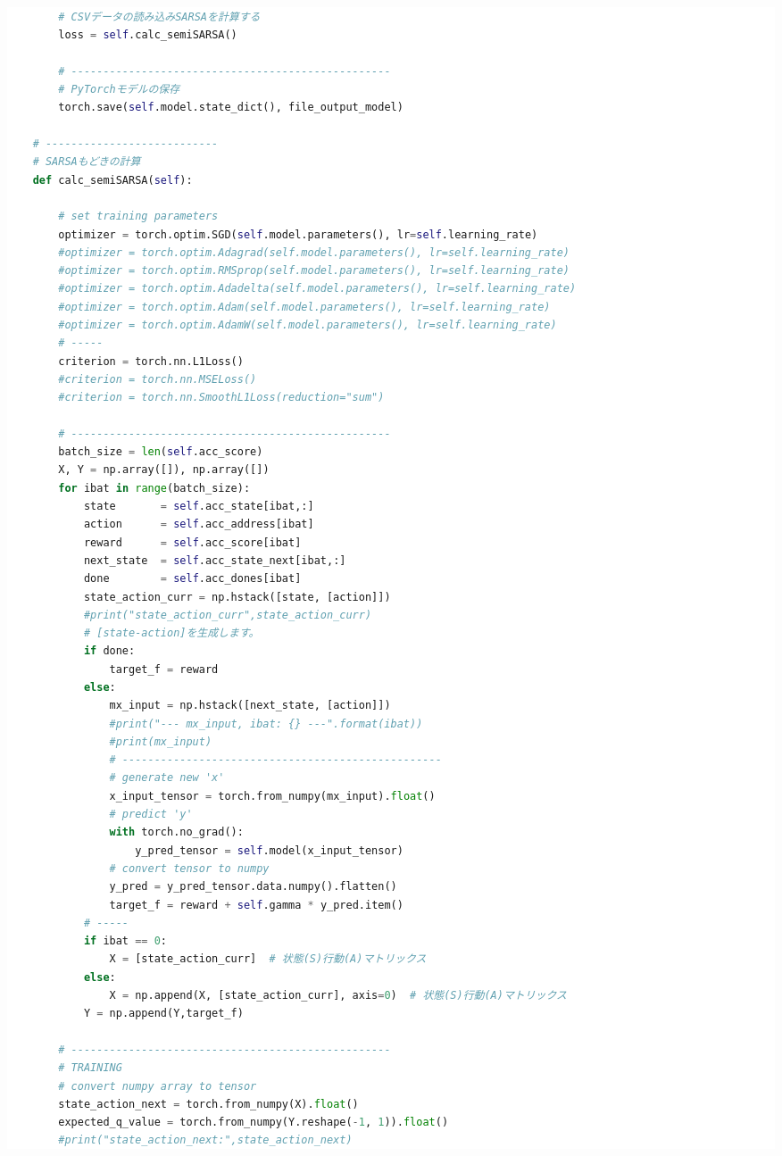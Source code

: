 ```python
        # CSVデータの読み込みSARSAを計算する
        loss = self.calc_semiSARSA()

        # --------------------------------------------------
        # PyTorchモデルの保存
        torch.save(self.model.state_dict(), file_output_model)

    # ---------------------------
    # SARSAもどきの計算
    def calc_semiSARSA(self):

        # set training parameters
        optimizer = torch.optim.SGD(self.model.parameters(), lr=self.learning_rate)
        #optimizer = torch.optim.Adagrad(self.model.parameters(), lr=self.learning_rate)
        #optimizer = torch.optim.RMSprop(self.model.parameters(), lr=self.learning_rate)
        #optimizer = torch.optim.Adadelta(self.model.parameters(), lr=self.learning_rate)
        #optimizer = torch.optim.Adam(self.model.parameters(), lr=self.learning_rate)
        #optimizer = torch.optim.AdamW(self.model.parameters(), lr=self.learning_rate)
        # -----
        criterion = torch.nn.L1Loss()
        #criterion = torch.nn.MSELoss()
        #criterion = torch.nn.SmoothL1Loss(reduction="sum")

        # --------------------------------------------------
        batch_size = len(self.acc_score)
        X, Y = np.array([]), np.array([])
        for ibat in range(batch_size):
            state       = self.acc_state[ibat,:]
            action      = self.acc_address[ibat]
            reward      = self.acc_score[ibat]
            next_state  = self.acc_state_next[ibat,:]
            done        = self.acc_dones[ibat]
            state_action_curr = np.hstack([state, [action]])
            #print("state_action_curr",state_action_curr)
            # [state-action]を生成します。
            if done:
                target_f = reward
            else:
                mx_input = np.hstack([next_state, [action]])
                #print("--- mx_input, ibat: {} ---".format(ibat))
                #print(mx_input)
                # --------------------------------------------------
                # generate new 'x'
                x_input_tensor = torch.from_numpy(mx_input).float()
                # predict 'y'
                with torch.no_grad():
                    y_pred_tensor = self.model(x_input_tensor)
                # convert tensor to numpy
                y_pred = y_pred_tensor.data.numpy().flatten()
                target_f = reward + self.gamma * y_pred.item()
            # -----
            if ibat == 0:
                X = [state_action_curr]  # 状態(S)行動(A)マトリックス
            else:
                X = np.append(X, [state_action_curr], axis=0)  # 状態(S)行動(A)マトリックス
            Y = np.append(Y,target_f)

        # --------------------------------------------------
        # TRAINING
        # convert numpy array to tensor
        state_action_next = torch.from_numpy(X).float()
        expected_q_value = torch.from_numpy(Y.reshape(-1, 1)).float()
        #print("state_action_next:",state_action_next)
```
